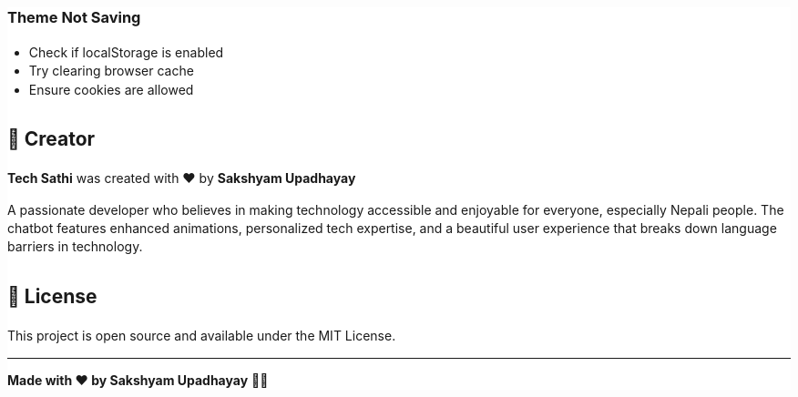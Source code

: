 ### **Theme Not Saving**
- Check if localStorage is enabled
- Try clearing browser cache
- Ensure cookies are allowed

## 🌟 **Creator**

**Tech Sathi** was created with ❤️ by **Sakshyam Upadhayay**

A passionate developer who believes in making technology accessible and enjoyable for everyone, especially Nepali people. The chatbot features enhanced animations, personalized tech expertise, and a beautiful user experience that breaks down language barriers in technology.

## 📄 **License**

This project is open source and available under the MIT License.

---

**Made with ❤️ by Sakshyam Upadhayay** 🚀✨
